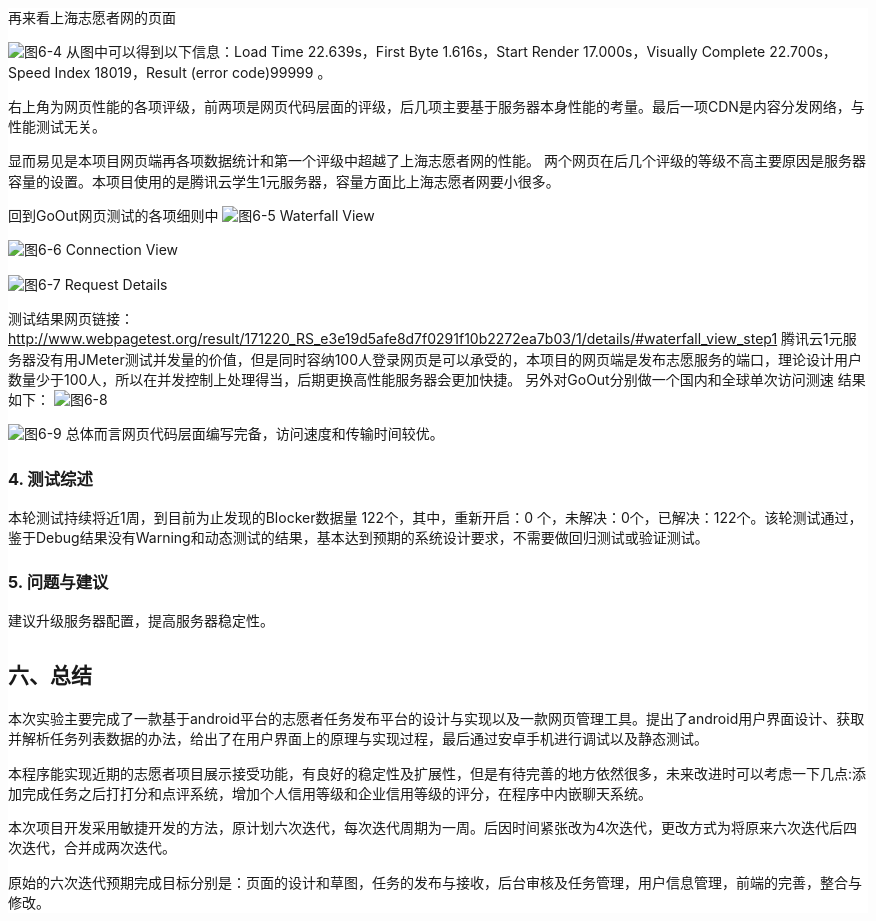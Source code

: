 再来看上海志愿者网的页面

![图6-4](doc/pic/tfimg/shv1.png)
从图中可以得到以下信息：Load Time 22.639s，First Byte 1.616s，Start Render 17.000s，Visually Complete 22.700s，	Speed Index 18019，Result (error code)99999 。

右上角为网页性能的各项评级，前两项是网页代码层面的评级，后几项主要基于服务器本身性能的考量。最后一项CDN是内容分发网络，与性能测试无关。

显而易见是本项目网页端再各项数据统计和第一个评级中超越了上海志愿者网的性能。
两个网页在后几个评级的等级不高主要原因是服务器容量的设置。本项目使用的是腾讯云学生1元服务器，容量方面比上海志愿者网要小很多。


回到GoOut网页测试的各项细则中
![图6-5](doc/pic/tfimg/go1.png)
Waterfall View

![图6-6](doc/pic/tfimg/go2.png)
Connection View

![图6-7](doc/pic/tfimg/go3.png)
Request Details

测试结果网页链接：http://www.webpagetest.org/result/171220_RS_e3e19d5afe8d7f0291f10b2272ea7b03/1/details/#waterfall_view_step1
腾讯云1元服务器没有用JMeter测试并发量的价值，但是同时容纳100人登录网页是可以承受的，本项目的网页端是发布志愿服务的端口，理论设计用户数量少于100人，所以在并发控制上处理得当，后期更换高性能服务器会更加快捷。
另外对GoOut分别做一个国内和全球单次访问测速
结果如下：
![图6-8](doc/pic/tfimg/world1.png)

![图6-9](doc/pic/tfimg/world2.png)
总体而言网页代码层面编写完备，访问速度和传输时间较优。


### 4. 测试综述
 本轮测试持续将近1周，到目前为止发现的Blocker数据量 122个，其中，重新开启：0 个，未解决：0个，已解决：122个。该轮测试通过，鉴于Debug结果没有Warning和动态测试的结果，基本达到预期的系统设计要求，不需要做回归测试或验证测试。
 
### 5. 问题与建议
建议升级服务器配置，提高服务器稳定性。


## 六、总结

本次实验主要完成了一款基于android平台的志愿者任务发布平台的设计与实现以及一款网页管理工具。提出了android用户界面设计、获取并解析任务列表数据的办法，给出了在用户界面上的原理与实现过程，最后通过安卓手机进行调试以及静态测试。

本程序能实现近期的志愿者项目展示接受功能，有良好的稳定性及扩展性，但是有待完善的地方依然很多，未来改进时可以考虑一下几点:添加完成任务之后打打分和点评系统，增加个人信用等级和企业信用等级的评分，在程序中内嵌聊天系统。

本次项目开发采用敏捷开发的方法，原计划六次迭代，每次迭代周期为一周。后因时间紧张改为4次迭代，更改方式为将原来六次迭代后四次迭代，合并成两次迭代。

原始的六次迭代预期完成目标分别是：页面的设计和草图，任务的发布与接收，后台审核及任务管理，用户信息管理，前端的完善，整合与修改。
